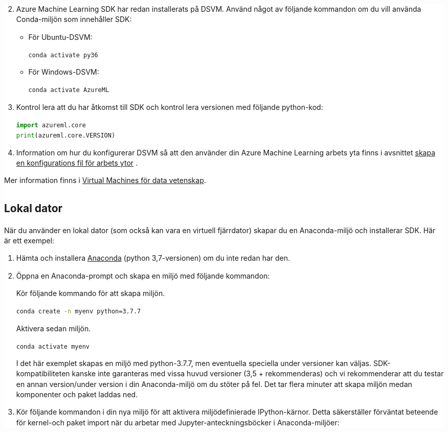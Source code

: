 2. Azure Machine Learning SDK har redan installerats på DSVM. Använd något av följande kommandon om du vill använda Conda-miljön som innehåller SDK:

    * För Ubuntu-DSVM:

        ```bash
        conda activate py36
        ```

    * För Windows-DSVM:

        ```bash
        conda activate AzureML
        ```

1. Kontrol lera att du har åtkomst till SDK och kontrol lera versionen med följande python-kod:

    ```python
    import azureml.core
    print(azureml.core.VERSION)
    ```

1. Information om hur du konfigurerar DSVM så att den använder din Azure Machine Learning arbets yta finns i avsnittet [skapa en konfigurations fil för arbets ytor](#workspace) .

Mer information finns i [Virtual Machines för data vetenskap](https://azure.microsoft.com/services/virtual-machines/data-science-virtual-machines/).

## <a name="local-computer"></a><a id="local"></a>Lokal dator

När du använder en lokal dator (som också kan vara en virtuell fjärrdator) skapar du en Anaconda-miljö och installerar SDK. Här är ett exempel:

1. Hämta och installera [Anaconda](https://www.anaconda.com/distribution/#download-section) (python 3,7-versionen) om du inte redan har den.

1. Öppna en Anaconda-prompt och skapa en miljö med följande kommandon:

    Kör följande kommando för att skapa miljön.

    ```bash
    conda create -n myenv python=3.7.7
    ```

    Aktivera sedan miljön.

    ```bash
    conda activate myenv
    ```

    I det här exemplet skapas en miljö med python-3.7.7, men eventuella speciella under versioner kan väljas. SDK-kompatibiliteten kanske inte garanteras med vissa huvud versioner (3,5 + rekommenderas) och vi rekommenderar att du testar en annan version/under version i din Anaconda-miljö om du stöter på fel. Det tar flera minuter att skapa miljön medan komponenter och paket laddas ned.

1. Kör följande kommandon i din nya miljö för att aktivera miljödefinierade IPython-kärnor. Detta säkerställer förväntat beteende för kernel-och paket import när du arbetar med Jupyter-anteckningsböcker i Anaconda-miljöer:
